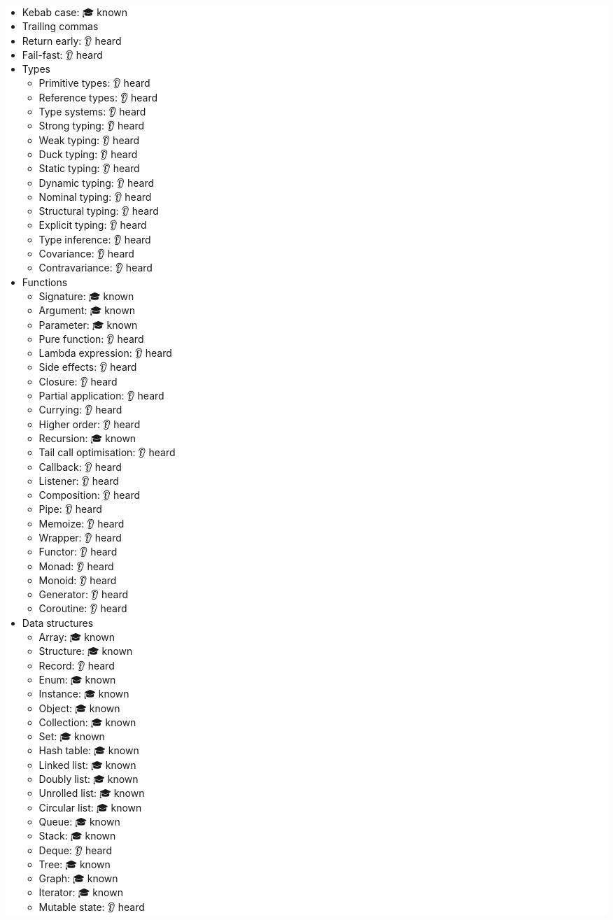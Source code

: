   - Kebab case: 🎓 known
  - Trailing commas
  - Return early: 👂 heard
  - Fail-fast: 👂 heard
- Types
  - Primitive types: 👂 heard
  - Reference types: 👂 heard
  - Type systems: 👂 heard
  - Strong typing: 👂 heard
  - Weak typing: 👂 heard
  - Duck typing: 👂 heard
  - Static typing: 👂 heard
  - Dynamic typing: 👂 heard
  - Nominal typing: 👂 heard
  - Structural typing: 👂 heard
  - Explicit typing: 👂 heard
  - Type inference: 👂 heard
  - Covariance: 👂 heard
  - Contravariance: 👂 heard
- Functions
  - Signature: 🎓 known
  - Argument: 🎓 known
  - Parameter: 🎓 known
  - Pure function: 👂 heard
  - Lambda expression: 👂 heard
  - Side effects: 👂 heard
  - Closure: 👂 heard
  - Partial application: 👂 heard
  - Currying: 👂 heard
  - Higher order: 👂 heard
  - Recursion: 🎓 known
  - Tail call optimisation: 👂 heard
  - Callback: 👂 heard
  - Listener: 👂 heard
  - Composition: 👂 heard
  - Pipe: 👂 heard
  - Memoize: 👂 heard
  - Wrapper: 👂 heard
  - Functor: 👂 heard
  - Monad: 👂 heard
  - Monoid: 👂 heard
  - Generator: 👂 heard
  - Coroutine: 👂 heard
- Data structures
  - Array: 🎓 known
  - Structure: 🎓 known
  - Record: 👂 heard
  - Enum: 🎓 known
  - Instance: 🎓 known
  - Object: 🎓 known
  - Collection: 🎓 known
  - Set: 🎓 known
  - Hash table: 🎓 known
  - Linked list: 🎓 known
  - Doubly list: 🎓 known
  - Unrolled list: 🎓 known
  - Circular list: 🎓 known
  - Queue: 🎓 known
  - Stack: 🎓 known
  - Deque: 👂 heard
  - Tree: 🎓 known
  - Graph: 🎓 known
  - Iterator: 🎓 known
  - Mutable state: 👂 heard